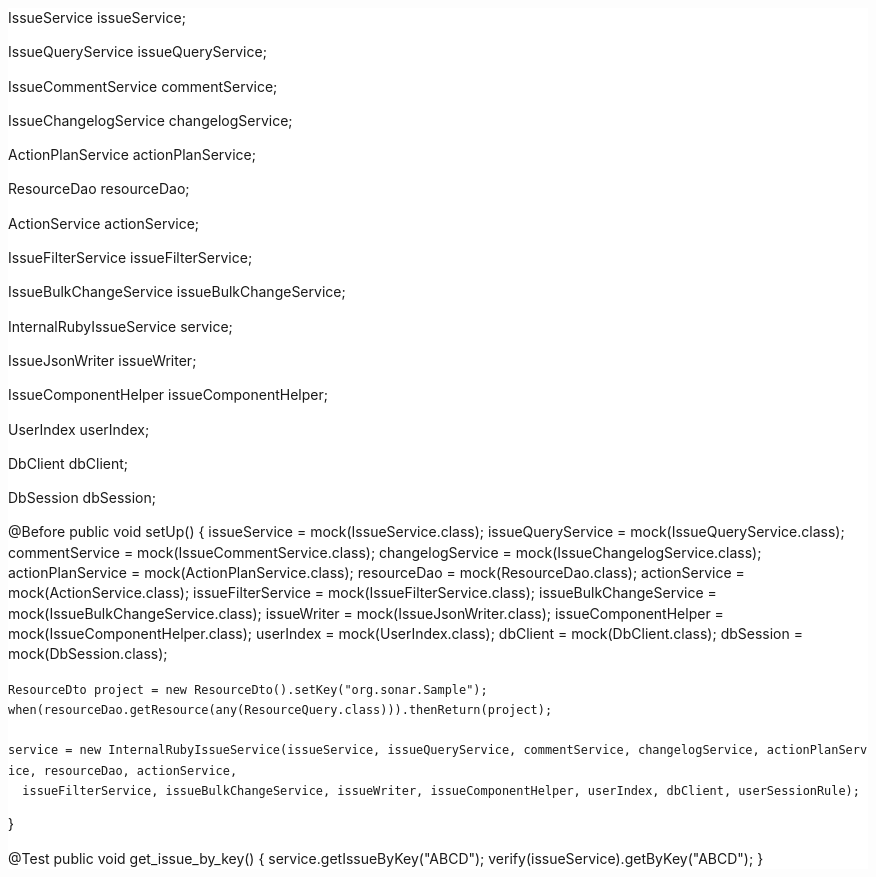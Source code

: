   IssueService issueService;

  IssueQueryService issueQueryService;

  IssueCommentService commentService;

  IssueChangelogService changelogService;

  ActionPlanService actionPlanService;

  ResourceDao resourceDao;

  ActionService actionService;

  IssueFilterService issueFilterService;

  IssueBulkChangeService issueBulkChangeService;

  InternalRubyIssueService service;

  IssueJsonWriter issueWriter;

  IssueComponentHelper issueComponentHelper;

  UserIndex userIndex;

  DbClient dbClient;

  DbSession dbSession;

  @Before
  public void setUp() {
    issueService = mock(IssueService.class);
    issueQueryService = mock(IssueQueryService.class);
    commentService = mock(IssueCommentService.class);
    changelogService = mock(IssueChangelogService.class);
    actionPlanService = mock(ActionPlanService.class);
    resourceDao = mock(ResourceDao.class);
    actionService = mock(ActionService.class);
    issueFilterService = mock(IssueFilterService.class);
    issueBulkChangeService = mock(IssueBulkChangeService.class);
    issueWriter = mock(IssueJsonWriter.class);
    issueComponentHelper = mock(IssueComponentHelper.class);
    userIndex = mock(UserIndex.class);
    dbClient = mock(DbClient.class);
    dbSession = mock(DbSession.class);

    ResourceDto project = new ResourceDto().setKey("org.sonar.Sample");
    when(resourceDao.getResource(any(ResourceQuery.class))).thenReturn(project);

    service = new InternalRubyIssueService(issueService, issueQueryService, commentService, changelogService, actionPlanService, resourceDao, actionService,
      issueFilterService, issueBulkChangeService, issueWriter, issueComponentHelper, userIndex, dbClient, userSessionRule);
  }

  @Test
  public void get_issue_by_key() {
    service.getIssueByKey("ABCD");
    verify(issueService).getByKey("ABCD");
  }
